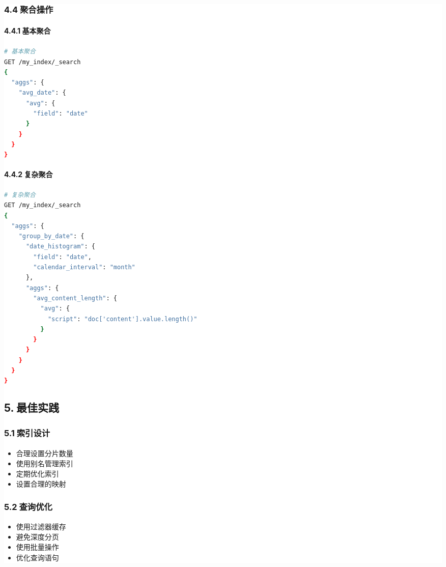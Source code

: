 ### 4.4 聚合操作

#### 4.4.1 基本聚合
```bash
# 基本聚合
GET /my_index/_search
{
  "aggs": {
    "avg_date": {
      "avg": {
        "field": "date"
      }
    }
  }
}
```

#### 4.4.2 复杂聚合
```bash
# 复杂聚合
GET /my_index/_search
{
  "aggs": {
    "group_by_date": {
      "date_histogram": {
        "field": "date",
        "calendar_interval": "month"
      },
      "aggs": {
        "avg_content_length": {
          "avg": {
            "script": "doc['content'].value.length()"
          }
        }
      }
    }
  }
}
```

## 5. 最佳实践

### 5.1 索引设计
- 合理设置分片数量
- 使用别名管理索引
- 定期优化索引
- 设置合理的映射

### 5.2 查询优化
- 使用过滤器缓存
- 避免深度分页
- 使用批量操作
- 优化查询语句
